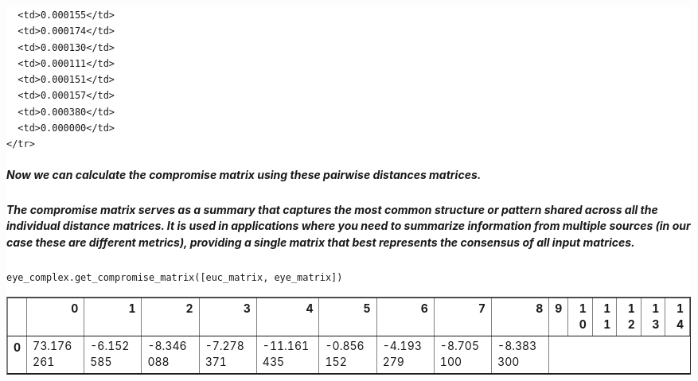       <td>0.000155</td>
      <td>0.000174</td>
      <td>0.000130</td>
      <td>0.000111</td>
      <td>0.000151</td>
      <td>0.000157</td>
      <td>0.000380</td>
      <td>0.000000</td>
    </tr>
  </tbody>
</table>
</div>



##### Now we can calculate the compromise matrix using these pairwise distances matrices. 

##### The compromise matrix serves as a summary that captures the most common structure or pattern shared across all the individual distance matrices. It is used in applications where you need to summarize information from multiple sources (in our case these are different metrics), providing a single matrix that best represents the consensus of all input matrices.


```python
eye_complex.get_compromise_matrix([euc_matrix, eye_matrix])
```




<div>
<table border="1" class="dataframe">
  <thead>
    <tr style="text-align: right;">
      <th></th>
      <th>0</th>
      <th>1</th>
      <th>2</th>
      <th>3</th>
      <th>4</th>
      <th>5</th>
      <th>6</th>
      <th>7</th>
      <th>8</th>
      <th>9</th>
      <th>10</th>
      <th>11</th>
      <th>12</th>
      <th>13</th>
      <th>14</th>
    </tr>
  </thead>
  <tbody>
    <tr>
      <th>0</th>
      <td>73.176261</td>
      <td>-6.152585</td>
      <td>-8.346088</td>
      <td>-7.278371</td>
      <td>-11.161435</td>
      <td>-0.856152</td>
      <td>-4.193279</td>
      <td>-8.705100</td>
      <td>-8.383300</td>